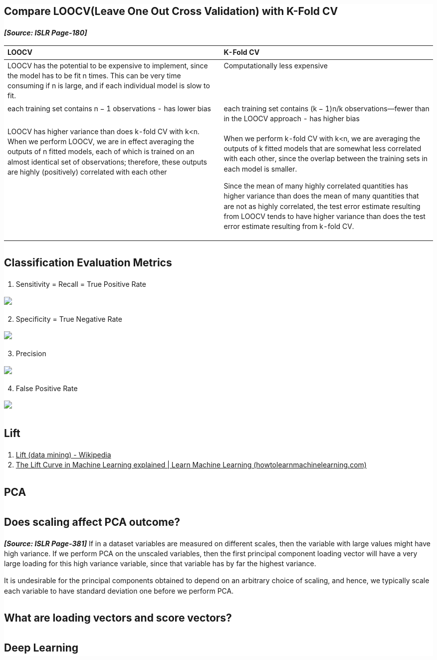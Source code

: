 ## Compare LOOCV(Leave One Out Cross Validation) with K-Fold CV

***[Source: ISLR Page-180]*** 

|LOOCV|K-Fold CV|
| :-- | :-- |
|LOOCV has the potential to be expensive to implement, since the model has to be fit n times. This can be very time consuming if n is large, and if each individual model is slow to fit.|Computationally less expensive|
|each training set contains n − 1 observations - has lower bias|each training set contains (k − 1)n/k observations—fewer than in the LOOCV approach - has higher bias|
|LOOCV has higher variance than does k-fold CV with k<n. When we perform LOOCV, we are in effect averaging the outputs of n fitted models, each of which is trained on an almost identical set of observations; therefore, these outputs are highly (positively) correlated with each other|<p>When we perform k-fold CV with k<n, we are averaging the outputs of k fitted models that are somewhat less correlated with each other, since the overlap between the training sets in each model is smaller.</p><p>Since the mean of many highly correlated quantities has higher variance than does the mean of many quantities that are not as highly correlated, the test error estimate resulting from LOOCV tends to have higher variance than does the test error estimate resulting from k-fold CV.</p>|
## Classification Evaluation Metrics
1. Sensitivity = Recall = True Positive Rate
 
<img src="https://latex.codecogs.com/svg.image?\frac{TP}{TP&plus;FN}">
   
2. Specificity = True Negative Rate

<img src="https://latex.codecogs.com/svg.image?\frac{TN}{TN&plus;FP}">
   
3. Precision

<img src="https://latex.codecogs.com/svg.image?\frac{TP}{TP&plus;FP}">

4. False Positive Rate

<img src="https://latex.codecogs.com/svg.image?\frac{FP}{FP&plus;TN}">

## Lift
1. [Lift (data mining) - Wikipedia](https://en.wikipedia.org/wiki/Lift_\(data_mining\))
1. [The Lift Curve in Machine Learning explained | Learn Machine Learning (howtolearnmachinelearning.com)](https://howtolearnmachinelearning.com/articles/the-lift-curve-in-machine-learning/)
## PCA

## Does scaling affect PCA outcome?

***[Source: ISLR Page-381]*** If in a dataset variables are measured on different scales, then the variable with large values might have high variance. If we perform PCA on the unscaled variables, then the first principal component loading vector will have a very large loading for this high variance variable, since that variable has by far the highest variance. 

It is undesirable for the principal components obtained to depend on an arbitrary choice of scaling, and hence, we typically scale each variable to have standard deviation one before we perform PCA. 

## What are loading vectors and score vectors?
## Deep Learning
